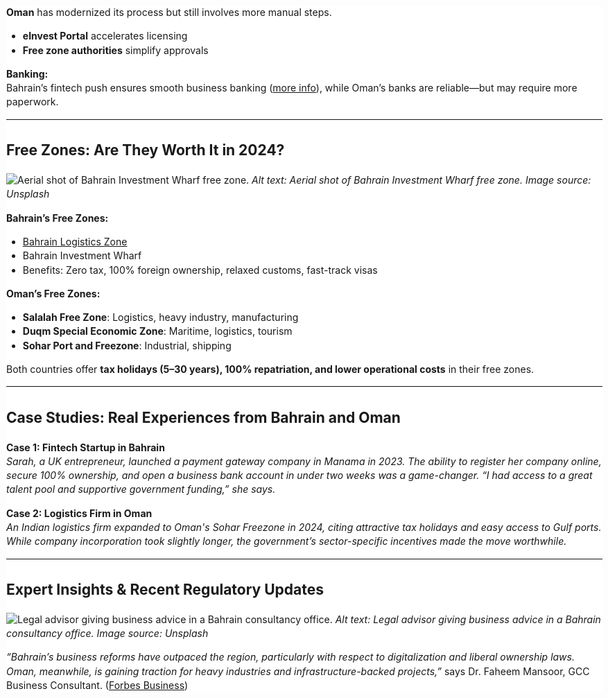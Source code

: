 **Oman** has modernized its process but still involves more manual steps.
- **eInvest Portal** accelerates licensing
- **Free zone authorities** simplify approvals

**Banking:**  
Bahrain’s fintech push ensures smooth business banking ([more info](https://keylinkbh.com/business-corporate-bank-account-in-bahrain/)), while Oman’s banks are reliable—but may require more paperwork.

---

## Free Zones: Are They Worth It in 2024?

![Aerial shot of Bahrain Investment Wharf free zone.](https://images.unsplash.com/photo-1464983953574-0892a716854b?auto=format&fit=crop&w=1200&q=80)
*Alt text: Aerial shot of Bahrain Investment Wharf free zone. Image source: Unsplash*

**Bahrain’s Free Zones:**
- [Bahrain Logistics Zone](https://keylinkbh.com/free-zone-in-bahrain/)
- Bahrain Investment Wharf
- Benefits: Zero tax, 100% foreign ownership, relaxed customs, fast-track visas

**Oman’s Free Zones:**
- **Salalah Free Zone**: Logistics, heavy industry, manufacturing
- **Duqm Special Economic Zone**: Maritime, logistics, tourism
- **Sohar Port and Freezone**: Industrial, shipping

Both countries offer **tax holidays (5–30 years), 100% repatriation, and lower operational costs** in their free zones.

---

## Case Studies: Real Experiences from Bahrain and Oman

**Case 1: Fintech Startup in Bahrain**  
*Sarah, a UK entrepreneur, launched a payment gateway company in Manama in 2023. The ability to register her company online, secure 100% ownership, and open a business bank account in under two weeks was a game-changer. “I had access to a great talent pool and supportive government funding,” she says.*

**Case 2: Logistics Firm in Oman**  
*An Indian logistics firm expanded to Oman's Sohar Freezone in 2024, citing attractive tax holidays and easy access to Gulf ports. While company incorporation took slightly longer, the government’s sector-specific incentives made the move worthwhile.*

---

## Expert Insights & Recent Regulatory Updates

![Legal advisor giving business advice in a Bahrain consultancy office.](https://images.unsplash.com/photo-1521737852567-6949f3f9f2b5?auto=format&fit=crop&w=1200&q=80)
*Alt text: Legal advisor giving business advice in a Bahrain consultancy office. Image source: Unsplash*

*“Bahrain’s business reforms have outpaced the region, particularly with respect to digitalization and liberal ownership laws. Oman, meanwhile, is gaining traction for heavy industries and infrastructure-backed projects,”* says Dr. Faheem Mansoor, GCC Business Consultant. ([Forbes Business](https://www.forbes.com/business/))
